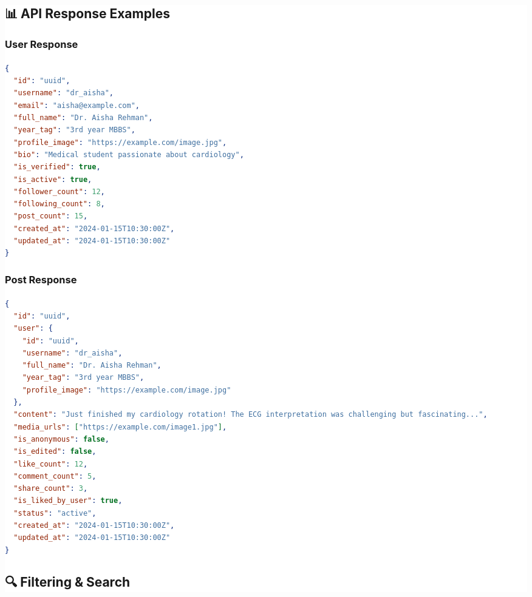 ## 📊 **API Response Examples**

### **User Response**
```json
{
  "id": "uuid",
  "username": "dr_aisha",
  "email": "aisha@example.com",
  "full_name": "Dr. Aisha Rehman",
  "year_tag": "3rd year MBBS",
  "profile_image": "https://example.com/image.jpg",
  "bio": "Medical student passionate about cardiology",
  "is_verified": true,
  "is_active": true,
  "follower_count": 12,
  "following_count": 8,
  "post_count": 15,
  "created_at": "2024-01-15T10:30:00Z",
  "updated_at": "2024-01-15T10:30:00Z"
}
```

### **Post Response**
```json
{
  "id": "uuid",
  "user": {
    "id": "uuid",
    "username": "dr_aisha",
    "full_name": "Dr. Aisha Rehman",
    "year_tag": "3rd year MBBS",
    "profile_image": "https://example.com/image.jpg"
  },
  "content": "Just finished my cardiology rotation! The ECG interpretation was challenging but fascinating...",
  "media_urls": ["https://example.com/image1.jpg"],
  "is_anonymous": false,
  "is_edited": false,
  "like_count": 12,
  "comment_count": 5,
  "share_count": 3,
  "is_liked_by_user": true,
  "status": "active",
  "created_at": "2024-01-15T10:30:00Z",
  "updated_at": "2024-01-15T10:30:00Z"
}
```

## 🔍 **Filtering & Search**
